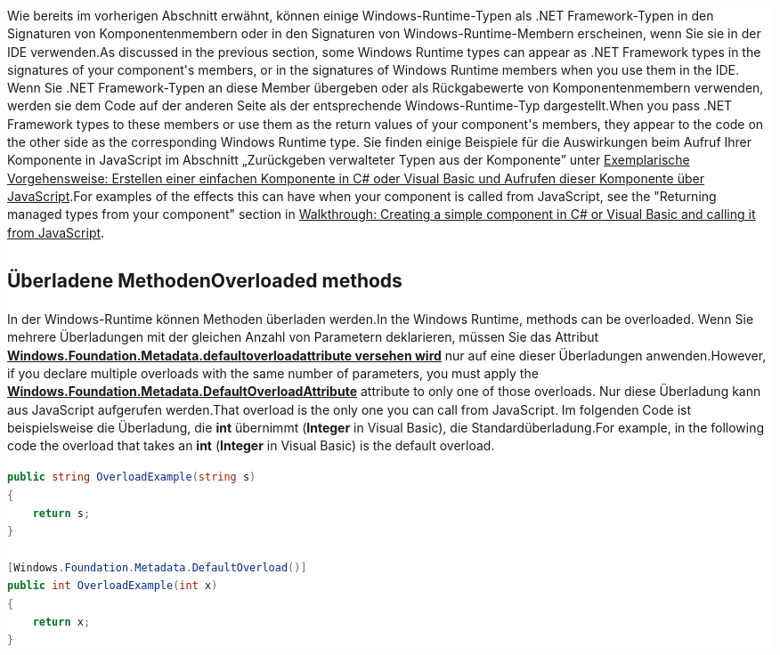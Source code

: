 <span data-ttu-id="5f04f-219">Wie bereits im vorherigen Abschnitt erwähnt, können einige Windows-Runtime-Typen als .NET Framework-Typen in den Signaturen von Komponentenmembern oder in den Signaturen von Windows-Runtime-Membern erscheinen, wenn Sie sie in der IDE verwenden.</span><span class="sxs-lookup"><span data-stu-id="5f04f-219">As discussed in the previous section, some Windows Runtime types can appear as .NET Framework types in the signatures of your component's members, or in the signatures of Windows Runtime members when you use them in the IDE.</span></span> <span data-ttu-id="5f04f-220">Wenn Sie .NET Framework-Typen an diese Member übergeben oder als Rückgabewerte von Komponentenmembern verwenden, werden sie dem Code auf der anderen Seite als der entsprechende Windows-Runtime-Typ dargestellt.</span><span class="sxs-lookup"><span data-stu-id="5f04f-220">When you pass .NET Framework types to these members or use them as the return values of your component's members, they appear to the code on the other side as the corresponding Windows Runtime type.</span></span> <span data-ttu-id="5f04f-221">Sie finden einige Beispiele für die Auswirkungen beim Aufruf Ihrer Komponente in JavaScript im Abschnitt „Zurückgeben verwalteter Typen aus der Komponente” unter [Exemplarische Vorgehensweise: Erstellen einer einfachen Komponente in C# oder Visual Basic und Aufrufen dieser Komponente über JavaScript](walkthrough-creating-a-simple-windows-runtime-component-and-calling-it-from-javascript.md).</span><span class="sxs-lookup"><span data-stu-id="5f04f-221">For examples of the effects this can have when your component is called from JavaScript, see the "Returning managed types from your component" section in [Walkthrough: Creating a simple component in C# or Visual Basic and calling it from JavaScript](walkthrough-creating-a-simple-windows-runtime-component-and-calling-it-from-javascript.md).</span></span>

## <a name="overloaded-methods"></a><span data-ttu-id="5f04f-222">Überladene Methoden</span><span class="sxs-lookup"><span data-stu-id="5f04f-222">Overloaded methods</span></span>

<span data-ttu-id="5f04f-223">In der Windows-Runtime können Methoden überladen werden.</span><span class="sxs-lookup"><span data-stu-id="5f04f-223">In the Windows Runtime, methods can be overloaded.</span></span> <span data-ttu-id="5f04f-224">Wenn Sie mehrere Überladungen mit der gleichen Anzahl von Parametern deklarieren, müssen Sie das Attribut [**Windows.Foundation.Metadata.defaultoverloadattribute versehen wird**](/uwp/api/windows.foundation.metadata.defaultoverloadattribute) nur auf eine dieser Überladungen anwenden.</span><span class="sxs-lookup"><span data-stu-id="5f04f-224">However, if you declare multiple overloads with the same number of parameters, you must apply the [**Windows.Foundation.Metadata.DefaultOverloadAttribute**](/uwp/api/windows.foundation.metadata.defaultoverloadattribute) attribute to only one of those overloads.</span></span> <span data-ttu-id="5f04f-225">Nur diese Überladung kann aus JavaScript aufgerufen werden.</span><span class="sxs-lookup"><span data-stu-id="5f04f-225">That overload is the only one you can call from JavaScript.</span></span> <span data-ttu-id="5f04f-226">Im folgenden Code ist beispielsweise die Überladung, die **int** übernimmt (**Integer** in Visual Basic), die Standardüberladung.</span><span class="sxs-lookup"><span data-stu-id="5f04f-226">For example, in the following code the overload that takes an **int** (**Integer** in Visual Basic) is the default overload.</span></span>

```csharp
public string OverloadExample(string s)
{
    return s;
}

[Windows.Foundation.Metadata.DefaultOverload()]
public int OverloadExample(int x)
{
    return x;
}
```
